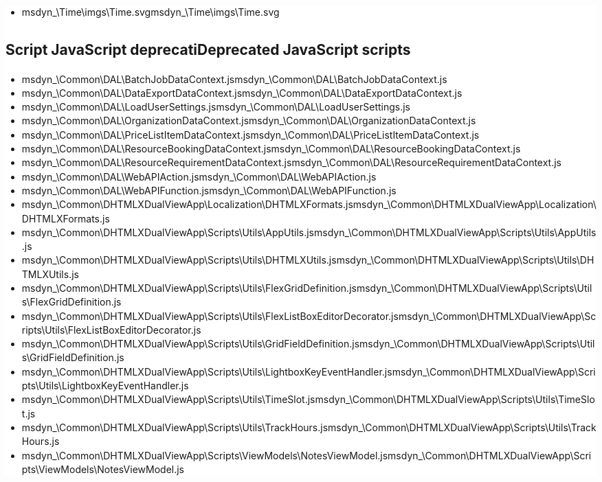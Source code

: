 - <span data-ttu-id="3f78b-348">msdyn\_\\Time\\imgs\\Time.svg</span><span class="sxs-lookup"><span data-stu-id="3f78b-348">msdyn\_\\Time\\imgs\\Time.svg</span></span>

## <a name="deprecated-javascript-scripts"></a><span data-ttu-id="3f78b-349">Script JavaScript deprecati</span><span class="sxs-lookup"><span data-stu-id="3f78b-349">Deprecated JavaScript scripts</span></span>

- <span data-ttu-id="3f78b-350">msdyn\_\\Common\\DAL\\BatchJobDataContext.js</span><span class="sxs-lookup"><span data-stu-id="3f78b-350">msdyn\_\\Common\\DAL\\BatchJobDataContext.js</span></span>
- <span data-ttu-id="3f78b-351">msdyn\_\\Common\\DAL\\DataExportDataContext.js</span><span class="sxs-lookup"><span data-stu-id="3f78b-351">msdyn\_\\Common\\DAL\\DataExportDataContext.js</span></span>
- <span data-ttu-id="3f78b-352">msdyn\_\\Common\\DAL\\LoadUserSettings.js</span><span class="sxs-lookup"><span data-stu-id="3f78b-352">msdyn\_\\Common\\DAL\\LoadUserSettings.js</span></span>
- <span data-ttu-id="3f78b-353">msdyn\_\\Common\\DAL\\OrganizationDataContext.js</span><span class="sxs-lookup"><span data-stu-id="3f78b-353">msdyn\_\\Common\\DAL\\OrganizationDataContext.js</span></span>
- <span data-ttu-id="3f78b-354">msdyn\_\\Common\\DAL\\PriceListItemDataContext.js</span><span class="sxs-lookup"><span data-stu-id="3f78b-354">msdyn\_\\Common\\DAL\\PriceListItemDataContext.js</span></span>
- <span data-ttu-id="3f78b-355">msdyn\_\\Common\\DAL\\ResourceBookingDataContext.js</span><span class="sxs-lookup"><span data-stu-id="3f78b-355">msdyn\_\\Common\\DAL\\ResourceBookingDataContext.js</span></span>
- <span data-ttu-id="3f78b-356">msdyn\_\\Common\\DAL\\ResourceRequirementDataContext.js</span><span class="sxs-lookup"><span data-stu-id="3f78b-356">msdyn\_\\Common\\DAL\\ResourceRequirementDataContext.js</span></span>
- <span data-ttu-id="3f78b-357">msdyn\_\\Common\\DAL\\WebAPIAction.js</span><span class="sxs-lookup"><span data-stu-id="3f78b-357">msdyn\_\\Common\\DAL\\WebAPIAction.js</span></span>
- <span data-ttu-id="3f78b-358">msdyn\_\\Common\\DAL\\WebAPIFunction.js</span><span class="sxs-lookup"><span data-stu-id="3f78b-358">msdyn\_\\Common\\DAL\\WebAPIFunction.js</span></span>
- <span data-ttu-id="3f78b-359">msdyn\_\\Common\\DHTMLXDualViewApp\\Localization\\DHTMLXFormats.js</span><span class="sxs-lookup"><span data-stu-id="3f78b-359">msdyn\_\\Common\\DHTMLXDualViewApp\\Localization\\DHTMLXFormats.js</span></span>
- <span data-ttu-id="3f78b-360">msdyn\_\\Common\\DHTMLXDualViewApp\\Scripts\\Utils\\AppUtils.js</span><span class="sxs-lookup"><span data-stu-id="3f78b-360">msdyn\_\\Common\\DHTMLXDualViewApp\\Scripts\\Utils\\AppUtils.js</span></span>
- <span data-ttu-id="3f78b-361">msdyn\_\\Common\\DHTMLXDualViewApp\\Scripts\\Utils\\DHTMLXUtils.js</span><span class="sxs-lookup"><span data-stu-id="3f78b-361">msdyn\_\\Common\\DHTMLXDualViewApp\\Scripts\\Utils\\DHTMLXUtils.js</span></span>
- <span data-ttu-id="3f78b-362">msdyn\_\\Common\\DHTMLXDualViewApp\\Scripts\\Utils\\FlexGridDefinition.js</span><span class="sxs-lookup"><span data-stu-id="3f78b-362">msdyn\_\\Common\\DHTMLXDualViewApp\\Scripts\\Utils\\FlexGridDefinition.js</span></span>
- <span data-ttu-id="3f78b-363">msdyn\_\\Common\\DHTMLXDualViewApp\\Scripts\\Utils\\FlexListBoxEditorDecorator.js</span><span class="sxs-lookup"><span data-stu-id="3f78b-363">msdyn\_\\Common\\DHTMLXDualViewApp\\Scripts\\Utils\\FlexListBoxEditorDecorator.js</span></span>
- <span data-ttu-id="3f78b-364">msdyn\_\\Common\\DHTMLXDualViewApp\\Scripts\\Utils\\GridFieldDefinition.js</span><span class="sxs-lookup"><span data-stu-id="3f78b-364">msdyn\_\\Common\\DHTMLXDualViewApp\\Scripts\\Utils\\GridFieldDefinition.js</span></span>
- <span data-ttu-id="3f78b-365">msdyn\_\\Common\\DHTMLXDualViewApp\\Scripts\\Utils\\LightboxKeyEventHandler.js</span><span class="sxs-lookup"><span data-stu-id="3f78b-365">msdyn\_\\Common\\DHTMLXDualViewApp\\Scripts\\Utils\\LightboxKeyEventHandler.js</span></span>
- <span data-ttu-id="3f78b-366">msdyn\_\\Common\\DHTMLXDualViewApp\\Scripts\\Utils\\TimeSlot.js</span><span class="sxs-lookup"><span data-stu-id="3f78b-366">msdyn\_\\Common\\DHTMLXDualViewApp\\Scripts\\Utils\\TimeSlot.js</span></span>
- <span data-ttu-id="3f78b-367">msdyn\_\\Common\\DHTMLXDualViewApp\\Scripts\\Utils\\TrackHours.js</span><span class="sxs-lookup"><span data-stu-id="3f78b-367">msdyn\_\\Common\\DHTMLXDualViewApp\\Scripts\\Utils\\TrackHours.js</span></span>
- <span data-ttu-id="3f78b-368">msdyn\_\\Common\\DHTMLXDualViewApp\\Scripts\\ViewModels\\NotesViewModel.js</span><span class="sxs-lookup"><span data-stu-id="3f78b-368">msdyn\_\\Common\\DHTMLXDualViewApp\\Scripts\\ViewModels\\NotesViewModel.js</span></span>
